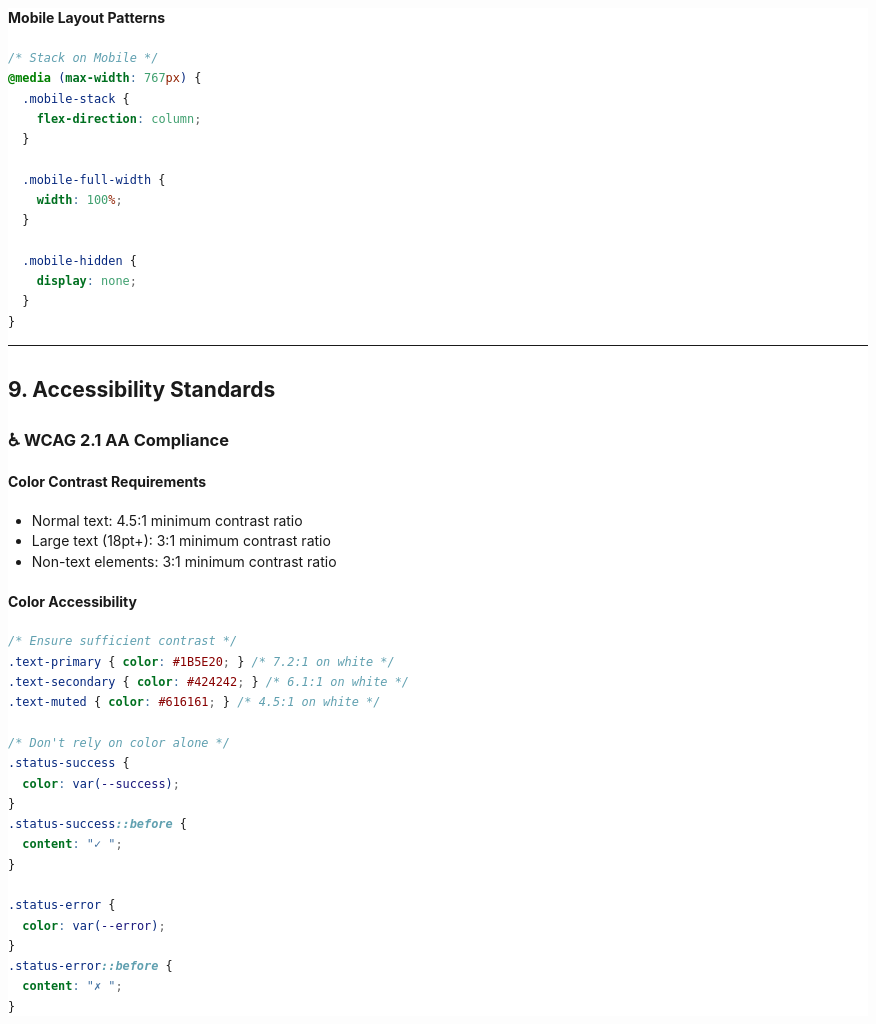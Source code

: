 #### **Mobile Layout Patterns**
```css
/* Stack on Mobile */
@media (max-width: 767px) {
  .mobile-stack {
    flex-direction: column;
  }
  
  .mobile-full-width {
    width: 100%;
  }
  
  .mobile-hidden {
    display: none;
  }
}
```

---

## 9. Accessibility Standards

### ♿ **WCAG 2.1 AA Compliance**

#### **Color Contrast Requirements**
- Normal text: 4.5:1 minimum contrast ratio
- Large text (18pt+): 3:1 minimum contrast ratio
- Non-text elements: 3:1 minimum contrast ratio

#### **Color Accessibility**
```css
/* Ensure sufficient contrast */
.text-primary { color: #1B5E20; } /* 7.2:1 on white */
.text-secondary { color: #424242; } /* 6.1:1 on white */
.text-muted { color: #616161; } /* 4.5:1 on white */

/* Don't rely on color alone */
.status-success {
  color: var(--success);
}
.status-success::before {
  content: "✓ ";
}

.status-error {
  color: var(--error);
}
.status-error::before {
  content: "✗ ";
}
```
